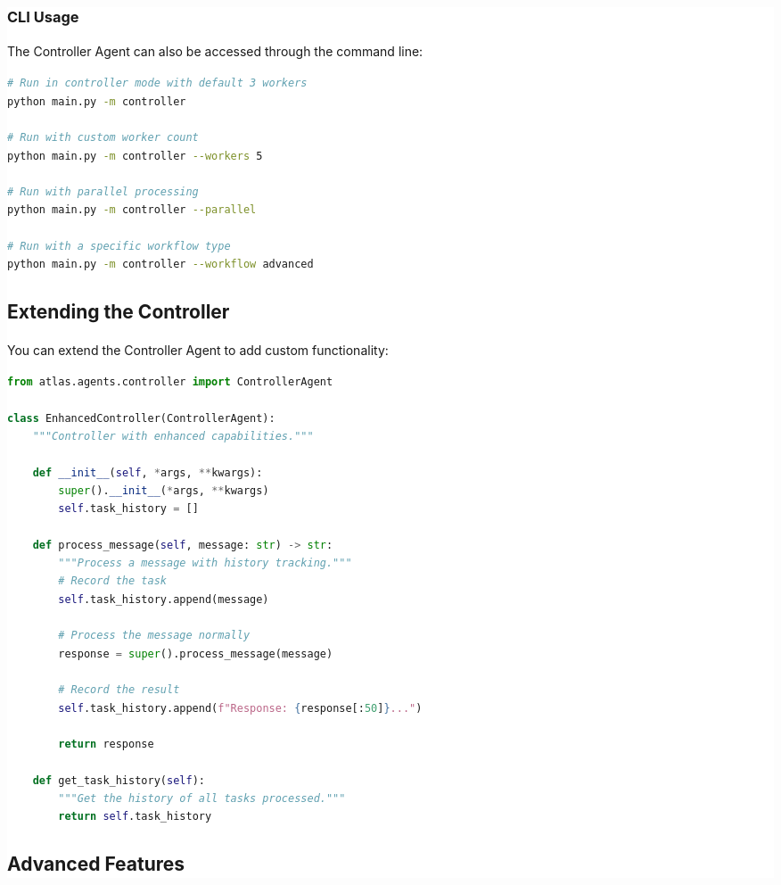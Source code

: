 ### CLI Usage

The Controller Agent can also be accessed through the command line:

```bash
# Run in controller mode with default 3 workers
python main.py -m controller

# Run with custom worker count
python main.py -m controller --workers 5

# Run with parallel processing
python main.py -m controller --parallel

# Run with a specific workflow type
python main.py -m controller --workflow advanced
```

## Extending the Controller

You can extend the Controller Agent to add custom functionality:

```python
from atlas.agents.controller import ControllerAgent

class EnhancedController(ControllerAgent):
    """Controller with enhanced capabilities."""

    def __init__(self, *args, **kwargs):
        super().__init__(*args, **kwargs)
        self.task_history = []

    def process_message(self, message: str) -> str:
        """Process a message with history tracking."""
        # Record the task
        self.task_history.append(message)

        # Process the message normally
        response = super().process_message(message)

        # Record the result
        self.task_history.append(f"Response: {response[:50]}...")

        return response

    def get_task_history(self):
        """Get the history of all tasks processed."""
        return self.task_history
```

## Advanced Features
